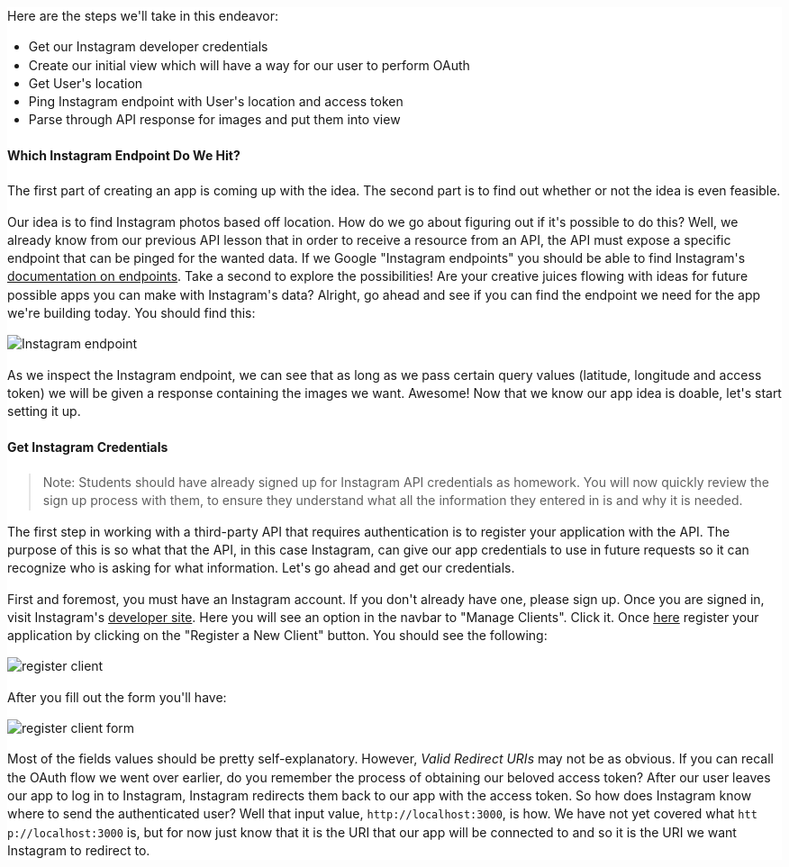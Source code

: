 Here are the steps we'll take in this endeavor:

- Get our Instagram developer credentials
- Create our initial view which will have a way for our user to perform OAuth
- Get User's location
- Ping Instagram endpoint with User's location and access token
- Parse through API response for images and put them into view

#### Which Instagram Endpoint Do We Hit?

The first part of creating an app is coming up with the idea. The second part is to find out whether or not the idea is even feasible.

Our idea is to find Instagram photos based off location. How do we go about figuring out if it's possible to do this? Well, we already know from our previous API lesson that in order to receive a resource from an API, the API must expose a specific endpoint that can be pinged for the wanted data. If we Google "Instagram endpoints" you should be able to find Instagram's [documentation on endpoints](https://instagram.com/developer/endpoints/). Take a second to explore the possibilities! Are your creative juices flowing with ideas for future possible apps you can make with Instagram's data? Alright, go ahead and see if you can find the endpoint we need for the app we're building today. You should find this:

![Instagram endpoint](https://s3.amazonaws.com/f.cl.ly/items/1c1r1B2D3h2H021x2h2N/Image%202015-11-08%20at%201.25.47%20PM.png)

As we inspect the Instagram endpoint, we can see that as long as we pass certain query values (latitude, longitude and access token) we will be given a response containing the images we want. Awesome! Now that we know our app idea is doable, let's start setting it up.

#### Get Instagram Credentials

> Note: Students should have already signed up for Instagram API credentials as homework. You will now quickly review the sign up process with them, to ensure they understand what all the information they entered in is and why it is needed.

The first step in working with a third-party API that requires authentication is to register your application with the API. The purpose of this is so what that the API, in this case Instagram, can give our app credentials to use in future requests so it can recognize who is asking for what information. Let's go ahead and get our credentials.

First and foremost, you must have an Instagram account. If you don't already have one, please sign up. Once you are signed in, visit Instagram's [developer site](https://instagram.com/developer/). Here you will see an option in the navbar to "Manage Clients". Click it. Once [here](https://instagram.com/developer/clients/manage/) register your application by clicking on the "Register a New Client" button. You should see the following:

![register client](https://s3.amazonaws.com/f.cl.ly/items/26180R00453o1D1q171i/Image%202015-11-08%20at%2012.55.00%20PM.png)

After you fill out the form you'll have:

![register client form](https://s3.amazonaws.com/f.cl.ly/items/2B2g2J1d1l200q190h44/Image%202015-11-08%20at%2012.57.36%20PM.png)

Most of the fields values should be pretty self-explanatory. However, _Valid Redirect URIs_ may not be as obvious. If you can recall the OAuth flow we went over earlier, do you remember the process of obtaining our beloved access token? After our user leaves our app to log in to Instagram, Instagram redirects them back to our app with the access token. So how does Instagram know where to send the authenticated user? Well that input value, `http://localhost:3000`, is how. We have not yet covered what `http://localhost:3000` is, but for now just know that it is the URI that our app will be connected to and so it is the URI we want Instagram to redirect to.
